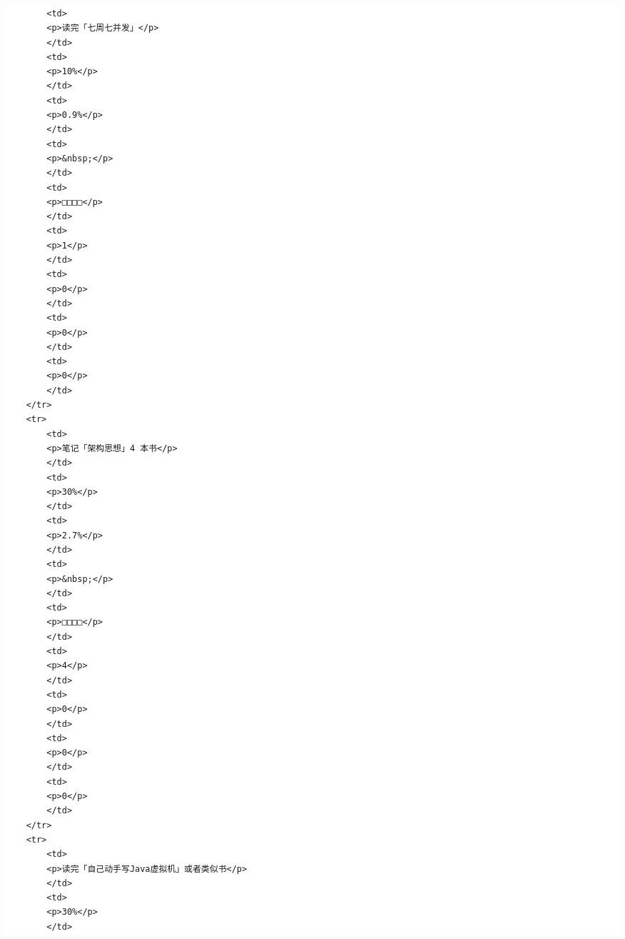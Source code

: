 			<td>
			<p>读完「七周七并发」</p>
			</td>
			<td>
			<p>10%</p>
			</td>
			<td>
			<p>0.9%</p>
			</td>
			<td>
			<p>&nbsp;</p>
			</td>
			<td>
			<p>□□□□</p>
			</td>
			<td>
			<p>1</p>
			</td>
			<td>
			<p>0</p>
			</td>
			<td>
			<p>0</p>
			</td>
			<td>
			<p>0</p>
			</td>
		</tr>
		<tr>
			<td>
			<p>笔记「架构思想」4 本书</p>
			</td>
			<td>
			<p>30%</p>
			</td>
			<td>
			<p>2.7%</p>
			</td>
			<td>
			<p>&nbsp;</p>
			</td>
			<td>
			<p>□□□□</p>
			</td>
			<td>
			<p>4</p>
			</td>
			<td>
			<p>0</p>
			</td>
			<td>
			<p>0</p>
			</td>
			<td>
			<p>0</p>
			</td>
		</tr>
		<tr>
			<td>
			<p>读完「自己动手写Java虚拟机」或者类似书</p>
			</td>
			<td>
			<p>30%</p>
			</td>